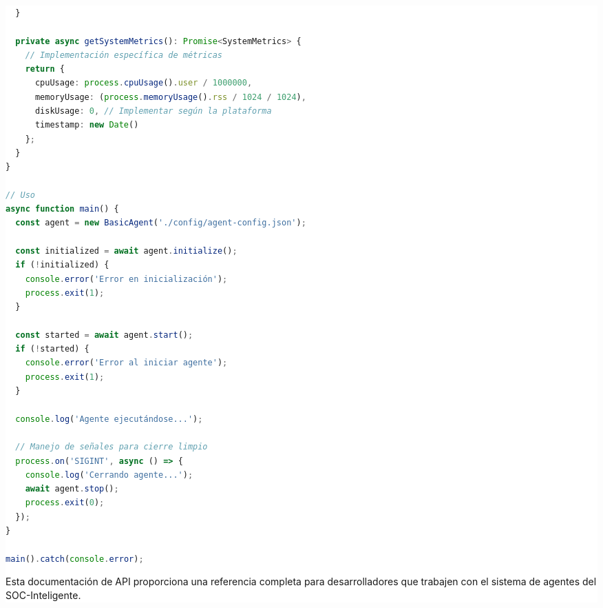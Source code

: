 ```typescript
  }
  
  private async getSystemMetrics(): Promise<SystemMetrics> {
    // Implementación específica de métricas
    return {
      cpuUsage: process.cpuUsage().user / 1000000,
      memoryUsage: (process.memoryUsage().rss / 1024 / 1024),
      diskUsage: 0, // Implementar según la plataforma
      timestamp: new Date()
    };
  }
}

// Uso
async function main() {
  const agent = new BasicAgent('./config/agent-config.json');
  
  const initialized = await agent.initialize();
  if (!initialized) {
    console.error('Error en inicialización');
    process.exit(1);
  }
  
  const started = await agent.start();
  if (!started) {
    console.error('Error al iniciar agente');
    process.exit(1);
  }
  
  console.log('Agente ejecutándose...');
  
  // Manejo de señales para cierre limpio
  process.on('SIGINT', async () => {
    console.log('Cerrando agente...');
    await agent.stop();
    process.exit(0);
  });
}

main().catch(console.error);
```

Esta documentación de API proporciona una referencia completa para desarrolladores que trabajen con el sistema de agentes del SOC-Inteligente.